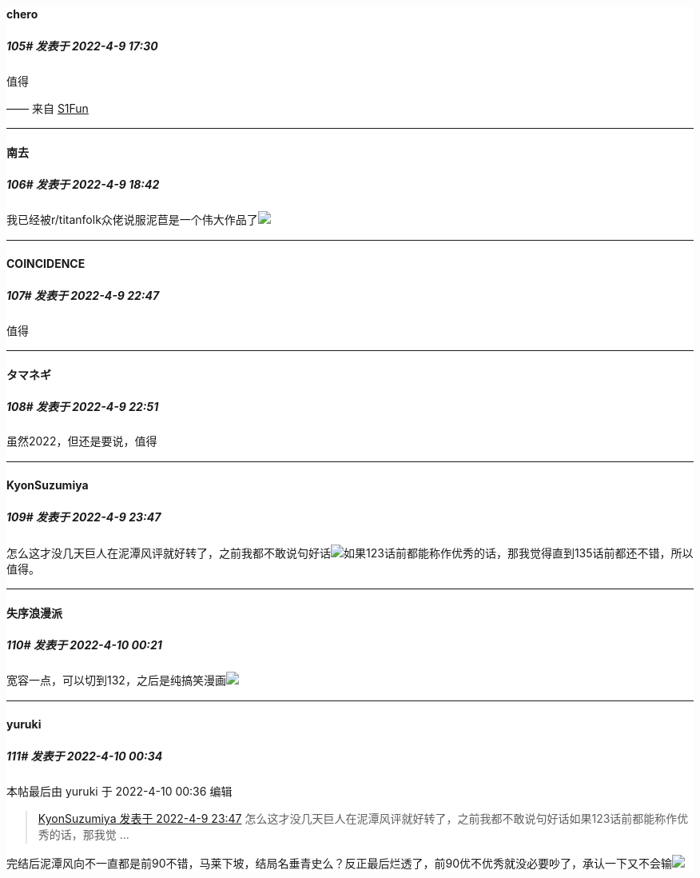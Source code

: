 ####  chero  
##### 105#       发表于 2022-4-9 17:30

值得

—— 来自 [S1Fun](https://s1fun.koalcat.com)

*****

####  南去  
##### 106#       发表于 2022-4-9 18:42

我已经被r/titanfolk众佬说服泥苣是一个伟大作品了<img src="https://static.saraba1st.com/image/smiley/face2017/065.png" referrerpolicy="no-referrer">

*****

####  COINCIDENCE  
##### 107#       发表于 2022-4-9 22:47

值得

*****

####  タマネギ  
##### 108#       发表于 2022-4-9 22:51

虽然2022，但还是要说，值得

*****

####  KyonSuzumiya  
##### 109#       发表于 2022-4-9 23:47

怎么这才没几天巨人在泥潭风评就好转了，之前我都不敢说句好话<img src="https://static.saraba1st.com/image/smiley/face2017/068.png" referrerpolicy="no-referrer">如果123话前都能称作优秀的话，那我觉得直到135话前都还不错，所以值得。

*****

####  失序浪漫派  
##### 110#       发表于 2022-4-10 00:21

宽容一点，可以切到132，之后是纯搞笑漫画<img src="https://static.saraba1st.com/image/smiley/face2017/066.png" referrerpolicy="no-referrer">

*****

####  yuruki  
##### 111#       发表于 2022-4-10 00:34

 本帖最后由 yuruki 于 2022-4-10 00:36 编辑 
<blockquote><a href="httphttps://bbs.saraba1st.com/2b/forum.php?mod=redirect&amp;goto=findpost&amp;pid=55383784&amp;ptid=1965067" target="_blank">KyonSuzumiya 发表于 2022-4-9 23:47</a>
怎么这才没几天巨人在泥潭风评就好转了，之前我都不敢说句好话如果123话前都能称作优秀的话，那我觉 ...</blockquote>
完结后泥潭风向不一直都是前90不错，马莱下坡，结局名垂青史么？反正最后烂透了，前90优不优秀就没必要吵了，承认一下又不会输<img src="https://static.saraba1st.com/image/smiley/face2017/065.png" referrerpolicy="no-referrer">
